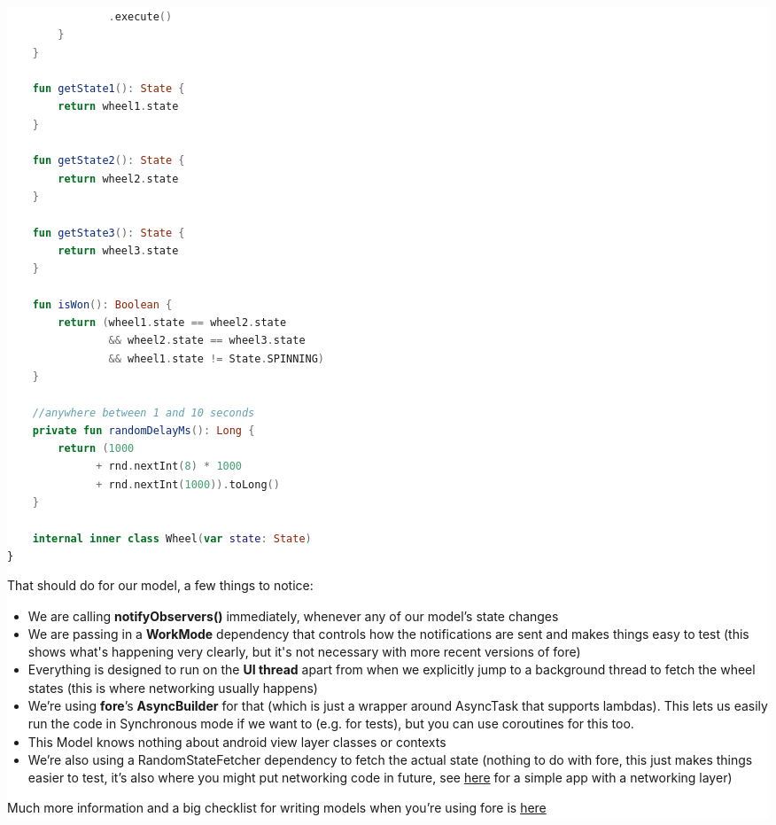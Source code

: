 ``` kotlin
                .execute()
        }
    }

    fun getState1(): State {
        return wheel1.state
    }

    fun getState2(): State {
        return wheel2.state
    }

    fun getState3(): State {
        return wheel3.state
    }

    fun isWon(): Boolean {
        return (wheel1.state == wheel2.state
                && wheel2.state == wheel3.state
                && wheel1.state != State.SPINNING)
    }

    //anywhere between 1 and 10 seconds
    private fun randomDelayMs(): Long {
        return (1000
              + rnd.nextInt(8) * 1000
              + rnd.nextInt(1000)).toLong()
    }

    internal inner class Wheel(var state: State)
}

```

That should do for our model, a few things to notice:

- We are calling **notifyObservers()** immediately, whenever any of our model’s state changes
- We are passing in a **WorkMode** dependency that controls how the notifications are sent and makes things easy to test (this shows what's happening very clearly, but it's not necessary with more recent versions of fore)
- Everything is designed to run on the **UI thread** apart from when we explicitly jump to a background thread to fetch the wheel states (this is where networking usually happens)
- We’re using **fore**’s **AsyncBuilder** for that (which is just a wrapper around AsyncTask that supports lambdas). This lets us easily run the code in Synchronous mode if we want to (e.g. for tests), but you can use coroutines for this too.
- This Model knows nothing about android view layer classes or contexts
- We’re also using a RandomStateFetcher dependency to fetch the actual state (nothing to do with fore, this just makes things easier to test, it’s also where you might put networking code in future, see [here](https://erdo.github.io/android-fore/#fore-4-retrofit-example) for a simple app with a networking layer)

Much more information and a big checklist for writing models when you’re using fore is [here](https://erdo.github.io/android-fore/02-models.html#model-checklist)
